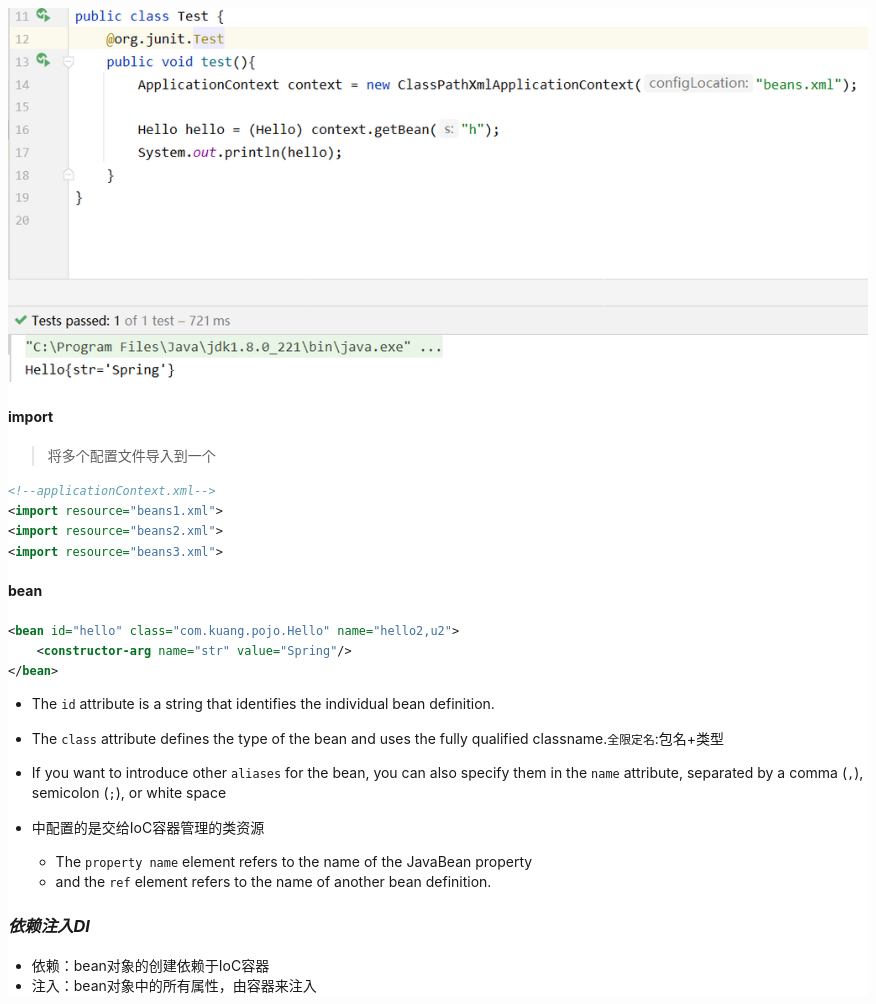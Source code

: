 ![image-20210214110727911](Spring.assets/image-20210214110727911.png)

#### import

>   将多个配置文件导入到一个

```xml
<!--applicationContext.xml-->
<import resource="beans1.xml">
<import resource="beans2.xml">
<import resource="beans3.xml">
```

#### bean

```xml
<bean id="hello" class="com.kuang.pojo.Hello" name="hello2,u2">
    <constructor-arg name="str" value="Spring"/>
</bean>
```

-   The `id` attribute is a string that identifies the individual bean definition.

-   The `class` attribute defines the type of the bean and uses the fully qualified classname.`全限定名`:包名+类型
-    If you want to introduce other `aliases` for the bean, you can also specify them in the `name` attribute, separated by a comma (`,`), semicolon (`;`), or white space ` `
-   <bean>中配置的是交给IoC容器管理的类资源
    -   The `property name` element refers to the name of the JavaBean property
    -   and the `ref` element refers to the name of another bean definition. 

### _依赖注入DI_

-   依赖：bean对象的创建依赖于IoC容器
-   注入：bean对象中的所有属性，由容器来注入
